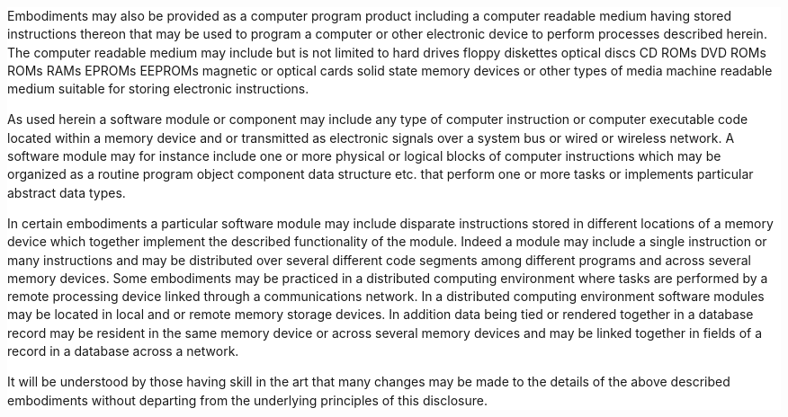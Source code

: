 Embodiments may also be provided as a computer program product including a computer readable medium having stored instructions thereon that may be used to program a computer or other electronic device to perform processes described herein. The computer readable medium may include but is not limited to hard drives floppy diskettes optical discs CD ROMs DVD ROMs ROMs RAMs EPROMs EEPROMs magnetic or optical cards solid state memory devices or other types of media machine readable medium suitable for storing electronic instructions.

As used herein a software module or component may include any type of computer instruction or computer executable code located within a memory device and or transmitted as electronic signals over a system bus or wired or wireless network. A software module may for instance include one or more physical or logical blocks of computer instructions which may be organized as a routine program object component data structure etc. that perform one or more tasks or implements particular abstract data types.

In certain embodiments a particular software module may include disparate instructions stored in different locations of a memory device which together implement the described functionality of the module. Indeed a module may include a single instruction or many instructions and may be distributed over several different code segments among different programs and across several memory devices. Some embodiments may be practiced in a distributed computing environment where tasks are performed by a remote processing device linked through a communications network. In a distributed computing environment software modules may be located in local and or remote memory storage devices. In addition data being tied or rendered together in a database record may be resident in the same memory device or across several memory devices and may be linked together in fields of a record in a database across a network.

It will be understood by those having skill in the art that many changes may be made to the details of the above described embodiments without departing from the underlying principles of this disclosure.

